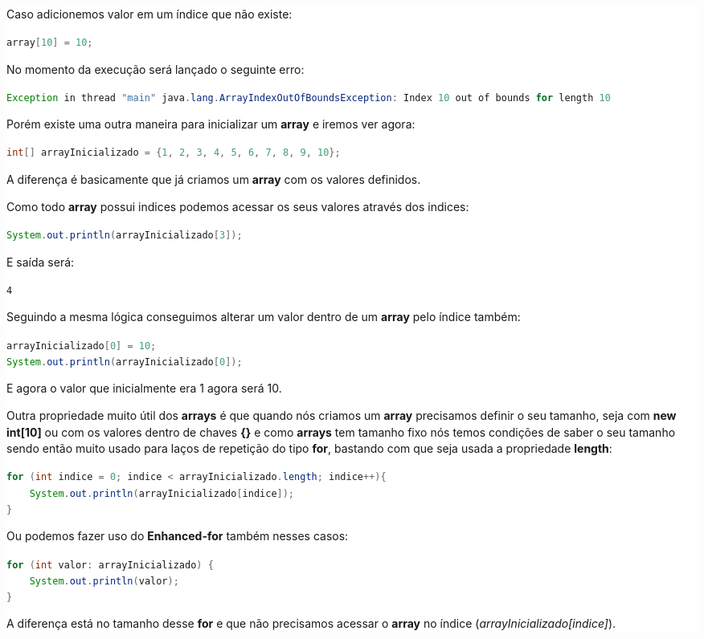 Caso adicionemos valor em um índice que não existe:

```java
array[10] = 10;
```

No momento da execução será lançado o seguinte erro:

```java
Exception in thread "main" java.lang.ArrayIndexOutOfBoundsException: Index 10 out of bounds for length 10
```

Porém existe uma outra maneira para inicializar um **array** e iremos ver agora:

```java
int[] arrayInicializado = {1, 2, 3, 4, 5, 6, 7, 8, 9, 10};
```

A diferença é basicamente que já criamos um **array** com os valores definidos.

Como todo **array** possui indices podemos acessar os seus valores através dos indices:

```java
System.out.println(arrayInicializado[3]);
```

E saída será:

```bash
4
```

Seguindo a mesma lógica conseguimos alterar um valor dentro de um **array** pelo índice também:

```java
arrayInicializado[0] = 10;
System.out.println(arrayInicializado[0]);
```

E agora o valor que inicialmente era 1 agora será 10.

Outra propriedade muito útil dos **arrays** é que quando nós criamos um **array** precisamos definir o seu tamanho, seja com **new int[10]** ou com os valores dentro de chaves **{}** e como **arrays** tem tamanho fixo nós temos condições de saber o seu tamanho sendo então muito usado para laços de repetição do tipo **for**, bastando com que seja usada a propriedade **length**:

```java
for (int indice = 0; indice < arrayInicializado.length; indice++){
    System.out.println(arrayInicializado[indice]);
}
```

Ou podemos fazer uso do **Enhanced-for** também nesses casos:

```java
for (int valor: arrayInicializado) {
    System.out.println(valor);
}
```

A diferença está no tamanho desse **for** e que não precisamos acessar o **array** no índice (*arrayInicializado[indice]*).
